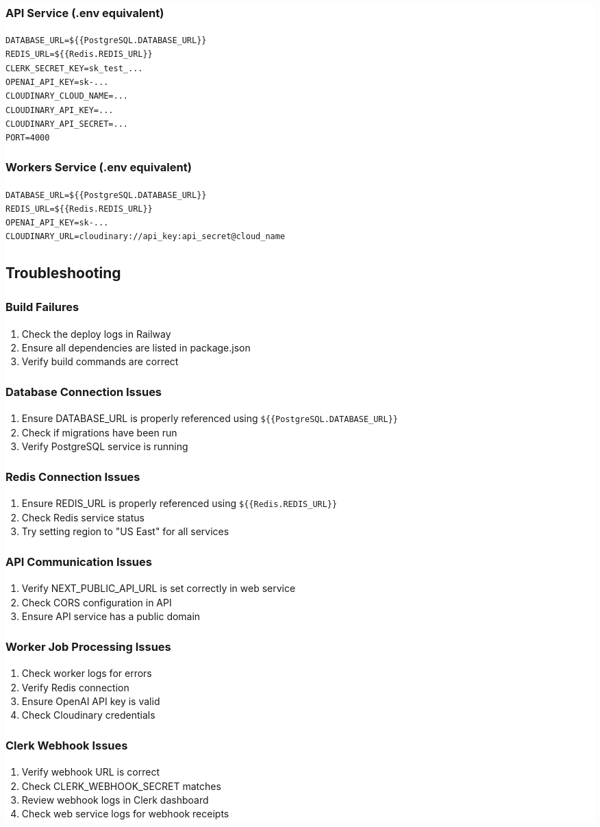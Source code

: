 ### API Service (.env equivalent)
```
DATABASE_URL=${{PostgreSQL.DATABASE_URL}}
REDIS_URL=${{Redis.REDIS_URL}}
CLERK_SECRET_KEY=sk_test_...
OPENAI_API_KEY=sk-...
CLOUDINARY_CLOUD_NAME=...
CLOUDINARY_API_KEY=...
CLOUDINARY_API_SECRET=...
PORT=4000
```

### Workers Service (.env equivalent)
```
DATABASE_URL=${{PostgreSQL.DATABASE_URL}}
REDIS_URL=${{Redis.REDIS_URL}}
OPENAI_API_KEY=sk-...
CLOUDINARY_URL=cloudinary://api_key:api_secret@cloud_name
```

## Troubleshooting

### Build Failures
1. Check the deploy logs in Railway
2. Ensure all dependencies are listed in package.json
3. Verify build commands are correct

### Database Connection Issues
1. Ensure DATABASE_URL is properly referenced using `${{PostgreSQL.DATABASE_URL}}`
2. Check if migrations have been run
3. Verify PostgreSQL service is running

### Redis Connection Issues
1. Ensure REDIS_URL is properly referenced using `${{Redis.REDIS_URL}}`
2. Check Redis service status
3. Try setting region to "US East" for all services

### API Communication Issues
1. Verify NEXT_PUBLIC_API_URL is set correctly in web service
2. Check CORS configuration in API
3. Ensure API service has a public domain

### Worker Job Processing Issues
1. Check worker logs for errors
2. Verify Redis connection
3. Ensure OpenAI API key is valid
4. Check Cloudinary credentials

### Clerk Webhook Issues
1. Verify webhook URL is correct
2. Check CLERK_WEBHOOK_SECRET matches
3. Review webhook logs in Clerk dashboard
4. Check web service logs for webhook receipts
